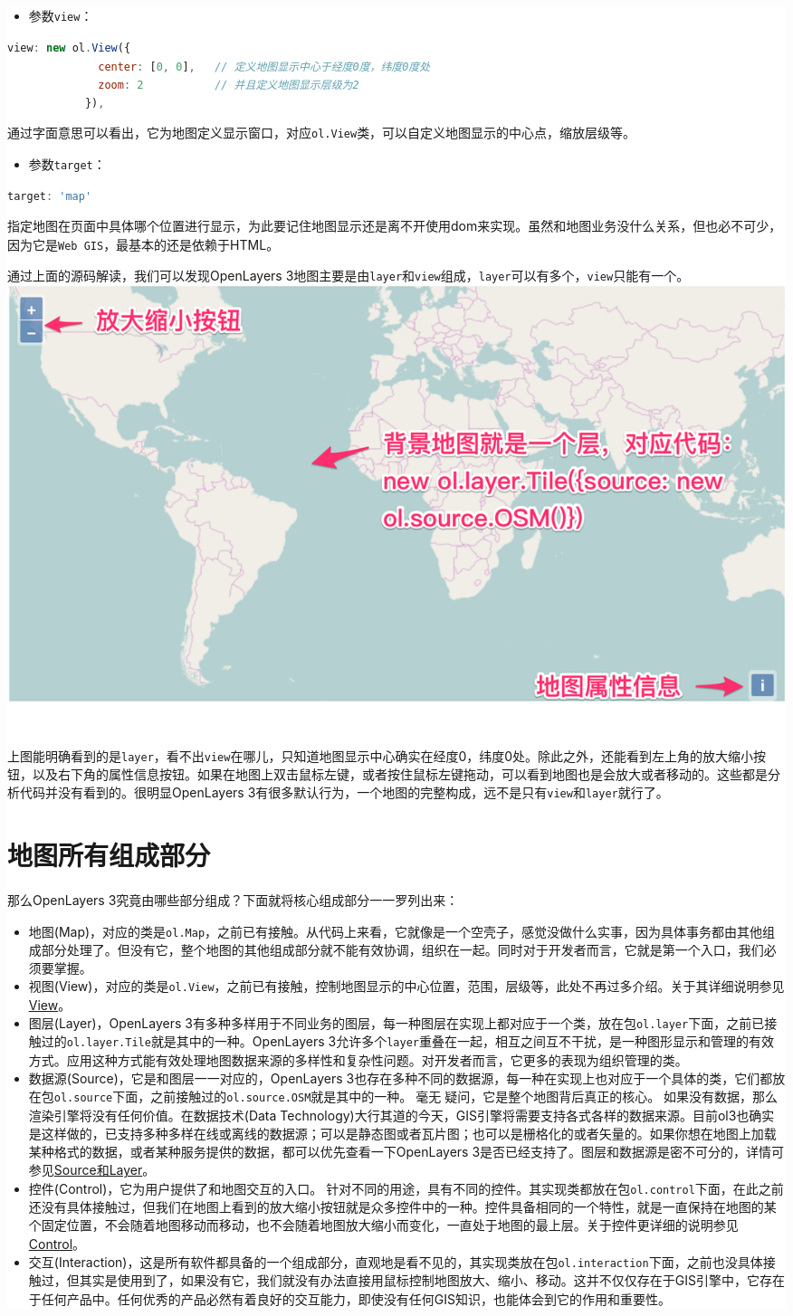 * 参数`view`：
``` javascript
view: new ol.View({
			  center: [0, 0],	// 定义地图显示中心于经度0度，纬度0度处
			  zoom: 2			// 并且定义地图显示层级为2
			}),
```
通过字面意思可以看出，它为地图定义显示窗口，对应`ol.View`类，可以自定义地图显示的中心点，缩放层级等。

* 参数`target`：
``` javascript
target: 'map'	
```
指定地图在页面中具体哪个位置进行显示，为此要记住地图显示还是离不开使用dom来实现。虽然和地图业务没什么关系，但也必不可少，因为它是`Web GIS`，最基本的还是依赖于HTML。

通过上面的源码解读，我们可以发现OpenLayers 3地图主要是由`layer`和`view`组成，`layer`可以有多个，`view`只能有一个。
![图解地图组成](../img/map_structure.png)

上图能明确看到的是`layer`，看不出`view`在哪儿，只知道地图显示中心确实在经度0，纬度0处。除此之外，还能看到左上角的放大缩小按钮，以及右下角的属性信息按钮。如果在地图上双击鼠标左键，或者按住鼠标左键拖动，可以看到地图也是会放大或者移动的。这些都是分析代码并没有看到的。很明显OpenLayers 3有很多默认行为，一个地图的完整构成，远不是只有`view`和`layer`就行了。


# 地图所有组成部分

那么OpenLayers 3究竟由哪些部分组成？下面就将核心组成部分一一罗列出来：
* 地图(Map)，对应的类是`ol.Map`，之前已有接触。从代码上来看，它就像是一个空壳子，感觉没做什么实事，因为具体事务都由其他组成部分处理了。但没有它，整个地图的其他组成部分就不能有效协调，组织在一起。同时对于开发者而言，它就是第一个入口，我们必须要掌握。
* 视图(View)，对应的类是`ol.View`，之前已有接触，控制地图显示的中心位置，范围，层级等，此处不再过多介绍。关于其详细说明参见[View](../ch04/index.md)。
* 图层(Layer)，OpenLayers 3有多种多样用于不同业务的图层，每一种图层在实现上都对应于一个类，放在包`ol.layer`下面，之前已接触过的`ol.layer.Tile`就是其中的一种。OpenLayers 3允许多个`layer`重叠在一起，相互之间互不干扰，是一种图形显示和管理的有效方式。应用这种方式能有效处理地图数据来源的多样性和复杂性问题。对开发者而言，它更多的表现为组织管理的类。
* 数据源(Source)，它是和图层一一对应的，OpenLayers 3也存在多种不同的数据源，每一种在实现上也对应于一个具体的类，它们都放在包`ol.source`下面，之前接触过的`ol.source.OSM`就是其中的一种。 毫无 疑问，它是整个地图背后真正的核心。 如果没有数据，那么渲染引擎将没有任何价值。在数据技术(Data Technology)大行其道的今天，GIS引擎将需要支持各式各样的数据来源。目前ol3也确实是这样做的，已支持多种多样在线或离线的数据源；可以是静态图或者瓦片图；也可以是栅格化的或者矢量的。如果你想在地图上加载某种格式的数据，或者某种服务提供的数据，都可以优先查看一下OpenLayers 3是否已经支持了。图层和数据源是密不可分的，详情可参见[Source和Layer](../ch05/index.md)。
* 控件(Control)，它为用户提供了和地图交互的入口。 针对不同的用途，具有不同的控件。其实现类都放在包`ol.control`下面，在此之前还没有具体接触过，但我们在地图上看到的放大缩小按钮就是众多控件中的一种。控件具备相同的一个特性，就是一直保持在地图的某个固定位置，不会随着地图移动而移动，也不会随着地图放大缩小而变化，一直处于地图的最上层。关于控件更详细的说明参见[Control](../ch10/index.md)。
* 交互(Interaction)，这是所有软件都具备的一个组成部分，直观地是看不见的，其实现类放在包`ol.interaction`下面，之前也没具体接触过，但其实是使用到了，如果没有它，我们就没有办法直接用鼠标控制地图放大、缩小、移动。这并不仅仅存在于GIS引擎中，它存在于任何产品中。任何优秀的产品必然有着良好的交互能力，即使没有任何GIS知识，也能体会到它的作用和重要性。
